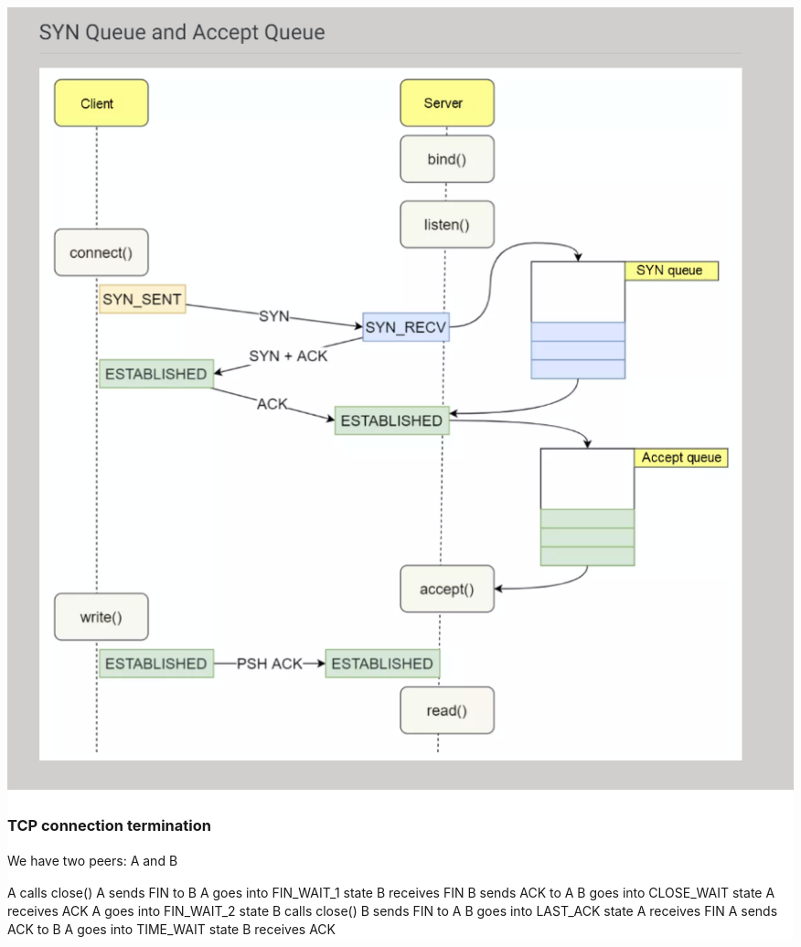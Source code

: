 ![](images/socket/20230819194443.png)

### TCP connection termination

We have two peers: A and B

A calls close()
A sends FIN to B
A goes into FIN_WAIT_1 state
B receives FIN
B sends ACK to A
B goes into CLOSE_WAIT state
A receives ACK
A goes into FIN_WAIT_2 state
B calls close()
B sends FIN to A
B goes into LAST_ACK state
A receives FIN
A sends ACK to B
A goes into TIME_WAIT state
B receives ACK